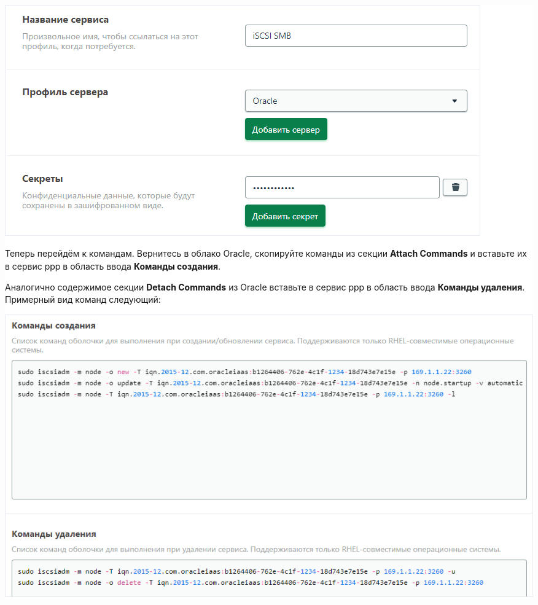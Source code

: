 ![](<../.gitbook/assets/image (351) (1) (1).png>)

Теперь перейдём к командам. Вернитесь в облако Oracle, скопируйте команды из секции **Attach Commands** и вставьте их в сервис ppp в область ввода **Команды создания**.

Аналогично содержимое секции **Detach Commands** из Oracle вставьте в сервис ppp в область ввода **Команды удаления**. Примерный вид команд следующий:

![](<../.gitbook/assets/image (353) (1) (1).png>)

